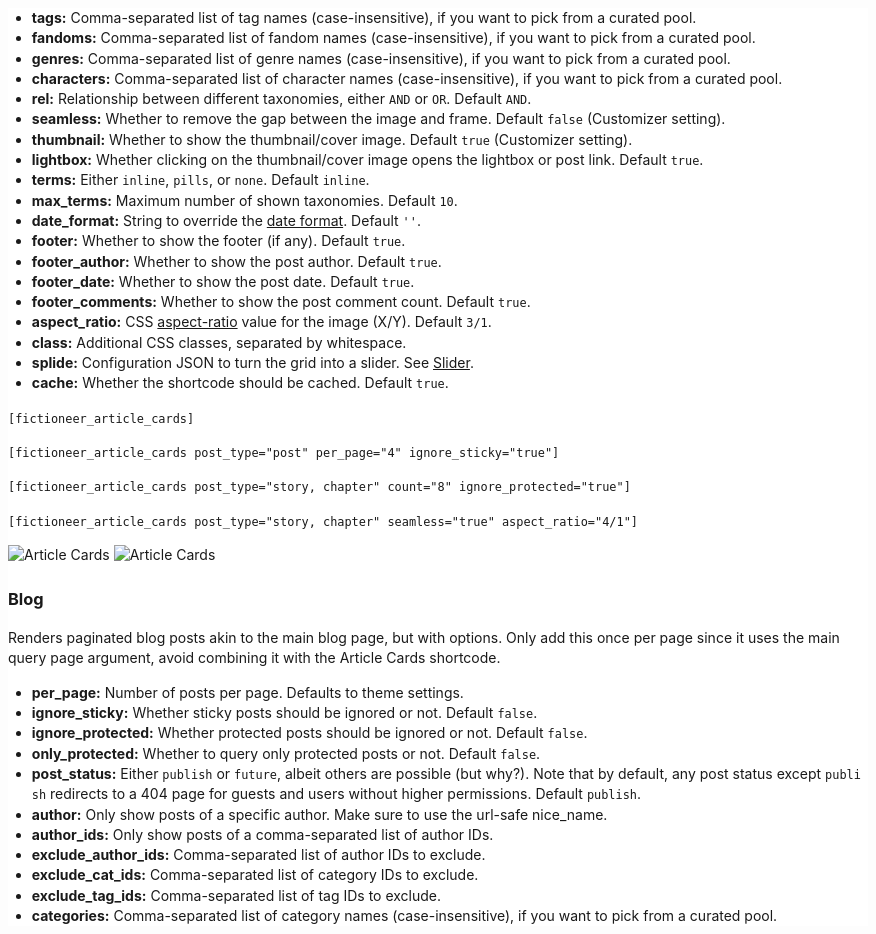 * **tags:** Comma-separated list of tag names (case-insensitive), if you want to pick from a curated pool.
* **fandoms:** Comma-separated list of fandom names (case-insensitive), if you want to pick from a curated pool.
* **genres:** Comma-separated list of genre names (case-insensitive), if you want to pick from a curated pool.
* **characters:** Comma-separated list of character names (case-insensitive), if you want to pick from a curated pool.
* **rel:** Relationship between different taxonomies, either `AND` or `OR`. Default `AND`.
* **seamless:** Whether to remove the gap between the image and frame. Default `false` (Customizer setting).
* **thumbnail:** Whether to show the thumbnail/cover image. Default `true` (Customizer setting).
* **lightbox:** Whether clicking on the thumbnail/cover image opens the lightbox or post link. Default `true`.
* **terms:** Either `inline`, `pills`, or `none`. Default `inline`.
* **max_terms:** Maximum number of shown taxonomies. Default `10`.
* **date_format:** String to override the [date format](https://wordpress.org/documentation/article/customize-date-and-time-format/). Default `''`.
* **footer:** Whether to show the footer (if any). Default `true`.
* **footer_author:** Whether to show the post author. Default `true`.
* **footer_date:** Whether to show the post date. Default `true`.
* **footer_comments:** Whether to show the post comment count. Default `true`.
* **aspect_ratio:** CSS [aspect-ratio](https://developer.mozilla.org/en-US/docs/Web/CSS/aspect-ratio) value for the image (X/Y). Default `3/1`.
* **class:** Additional CSS classes, separated by whitespace.
* **splide:** Configuration JSON to turn the grid into a slider. See [Slider](#slider).
* **cache:** Whether the shortcode should be cached. Default `true`.

```
[fictioneer_article_cards]
```

```
[fictioneer_article_cards post_type="post" per_page="4" ignore_sticky="true"]
```

```
[fictioneer_article_cards post_type="story, chapter" count="8" ignore_protected="true"]
```

```
[fictioneer_article_cards post_type="story, chapter" seamless="true" aspect_ratio="4/1"]
```

![Article Cards](repo/assets/shortcode_example_article_cards.jpg?raw=true)
![Article Cards](repo/assets/shortcode_example_article_cards_2.png?raw=true)

### Blog

Renders paginated blog posts akin to the main blog page, but with options. Only add this once per page since it uses the main query page argument, avoid combining it with the Article Cards shortcode.

* **per_page:** Number of posts per page. Defaults to theme settings.
* **ignore_sticky:** Whether sticky posts should be ignored or not. Default `false`.
* **ignore_protected:** Whether protected posts should be ignored or not. Default `false`.
* **only_protected:** Whether to query only protected posts or not. Default `false`.
* **post_status:** Either `publish` or `future`, albeit others are possible (but why?). Note that by default, any post status except `publish` redirects to a 404 page for guests and users without higher permissions. Default `publish`.
* **author:** Only show posts of a specific author. Make sure to use the url-safe nice_name.
* **author_ids:** Only show posts of a comma-separated list of author IDs.
* **exclude_author_ids:** Comma-separated list of author IDs to exclude.
* **exclude_cat_ids:** Comma-separated list of category IDs to exclude.
* **exclude_tag_ids:** Comma-separated list of tag IDs to exclude.
* **categories:** Comma-separated list of category names (case-insensitive), if you want to pick from a curated pool.